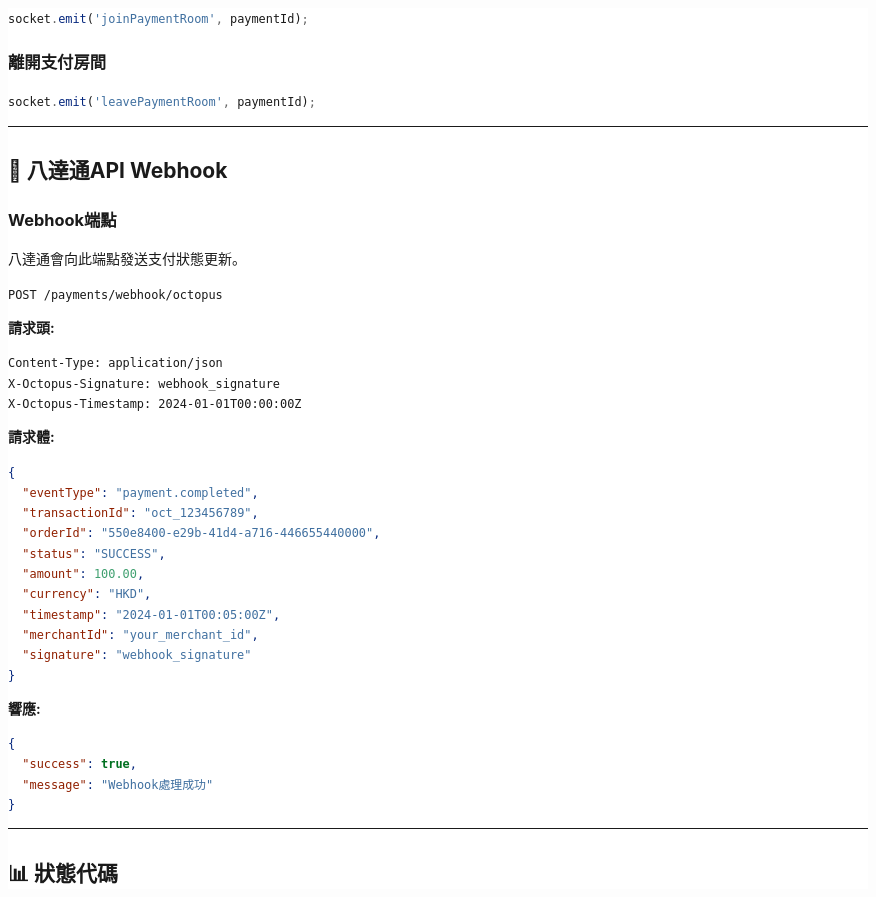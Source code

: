 ```javascript
socket.emit('joinPaymentRoom', paymentId);
```

### 離開支付房間
```javascript
socket.emit('leavePaymentRoom', paymentId);
```

---

## 🔗 八達通API Webhook

### Webhook端點
八達通會向此端點發送支付狀態更新。

```http
POST /payments/webhook/octopus
```

**請求頭:**
```http
Content-Type: application/json
X-Octopus-Signature: webhook_signature
X-Octopus-Timestamp: 2024-01-01T00:00:00Z
```

**請求體:**
```json
{
  "eventType": "payment.completed",
  "transactionId": "oct_123456789",
  "orderId": "550e8400-e29b-41d4-a716-446655440000",
  "status": "SUCCESS",
  "amount": 100.00,
  "currency": "HKD",
  "timestamp": "2024-01-01T00:05:00Z",
  "merchantId": "your_merchant_id",
  "signature": "webhook_signature"
}
```

**響應:**
```json
{
  "success": true,
  "message": "Webhook處理成功"
}
```

---

## 📊 狀態代碼
